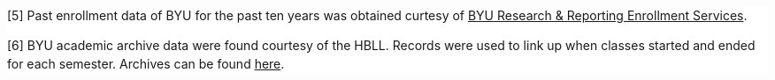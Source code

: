 [5] Past enrollment data of BYU for the past ten years was obtained curtesy of [BYU Research & Reporting Enrollment Services](https://tableau.byu.edu/#/site/BYUCommunity/views/UniversityEnrollmentStatistics/EnrollmentStatistics).

[6] BYU academic archive data were found courtesy of the HBLL. Records were used to link up when classes started and ended for each semester. Archives can be found [here](https://lib.byu.edu/collections/byu-history/).